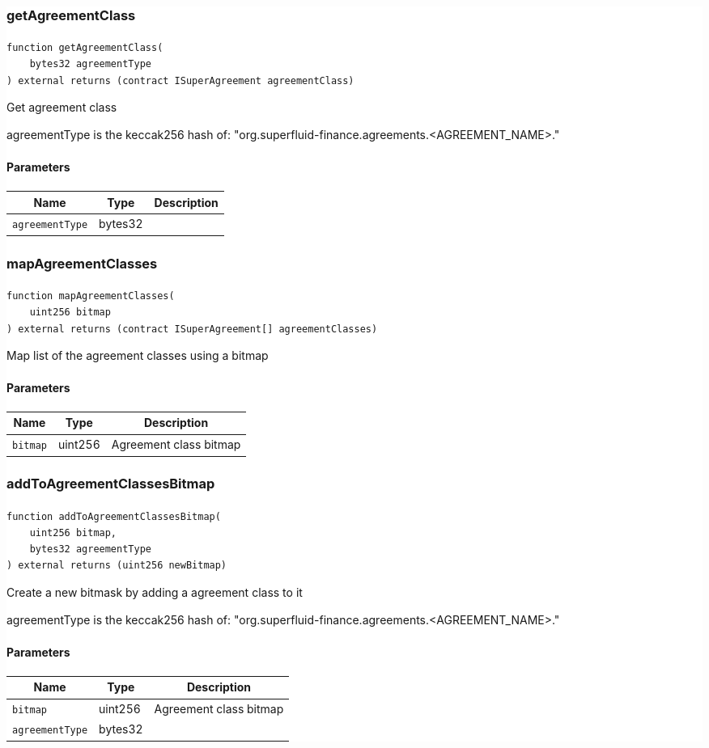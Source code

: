 ### getAgreementClass

```solidity
function getAgreementClass(
    bytes32 agreementType
) external returns (contract ISuperAgreement agreementClass)
```

Get agreement class

agreementType is the keccak256 hash of: "org.superfluid-finance.agreements.\<AGREEMENT\_NAME>."

#### Parameters

| Name            | Type    | Description |
| --------------- | ------- | ----------- |
| `agreementType` | bytes32 |             |

### mapAgreementClasses

```solidity
function mapAgreementClasses(
    uint256 bitmap
) external returns (contract ISuperAgreement[] agreementClasses)
```

Map list of the agreement classes using a bitmap

#### Parameters

| Name     | Type    | Description            |
| -------- | ------- | ---------------------- |
| `bitmap` | uint256 | Agreement class bitmap |

### addToAgreementClassesBitmap

```solidity
function addToAgreementClassesBitmap(
    uint256 bitmap,
    bytes32 agreementType
) external returns (uint256 newBitmap)
```

Create a new bitmask by adding a agreement class to it

agreementType is the keccak256 hash of: "org.superfluid-finance.agreements.\<AGREEMENT\_NAME>."

#### Parameters

| Name            | Type    | Description            |
| --------------- | ------- | ---------------------- |
| `bitmap`        | uint256 | Agreement class bitmap |
| `agreementType` | bytes32 |                        |
